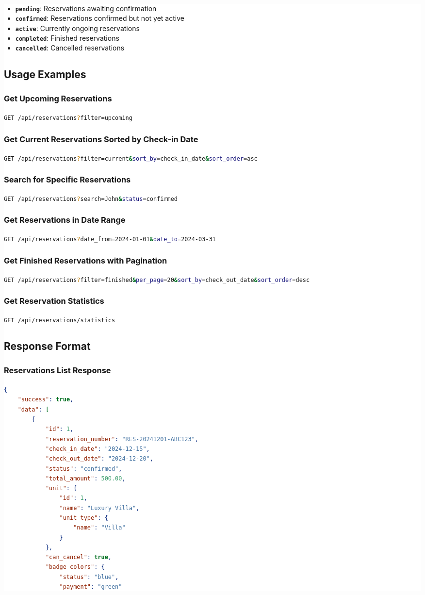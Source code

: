 - **`pending`**: Reservations awaiting confirmation
- **`confirmed`**: Reservations confirmed but not yet active
- **`active`**: Currently ongoing reservations
- **`completed`**: Finished reservations
- **`cancelled`**: Cancelled reservations

## Usage Examples

### Get Upcoming Reservations
```bash
GET /api/reservations?filter=upcoming
```

### Get Current Reservations Sorted by Check-in Date
```bash
GET /api/reservations?filter=current&sort_by=check_in_date&sort_order=asc
```

### Search for Specific Reservations
```bash
GET /api/reservations?search=John&status=confirmed
```

### Get Reservations in Date Range
```bash
GET /api/reservations?date_from=2024-01-01&date_to=2024-03-31
```

### Get Finished Reservations with Pagination
```bash
GET /api/reservations?filter=finished&per_page=20&sort_by=check_out_date&sort_order=desc
```

### Get Reservation Statistics
```bash
GET /api/reservations/statistics
```

## Response Format

### Reservations List Response
```json
{
    "success": true,
    "data": [
        {
            "id": 1,
            "reservation_number": "RES-20241201-ABC123",
            "check_in_date": "2024-12-15",
            "check_out_date": "2024-12-20",
            "status": "confirmed",
            "total_amount": 500.00,
            "unit": {
                "id": 1,
                "name": "Luxury Villa",
                "unit_type": {
                    "name": "Villa"
                }
            },
            "can_cancel": true,
            "badge_colors": {
                "status": "blue",
                "payment": "green"
```